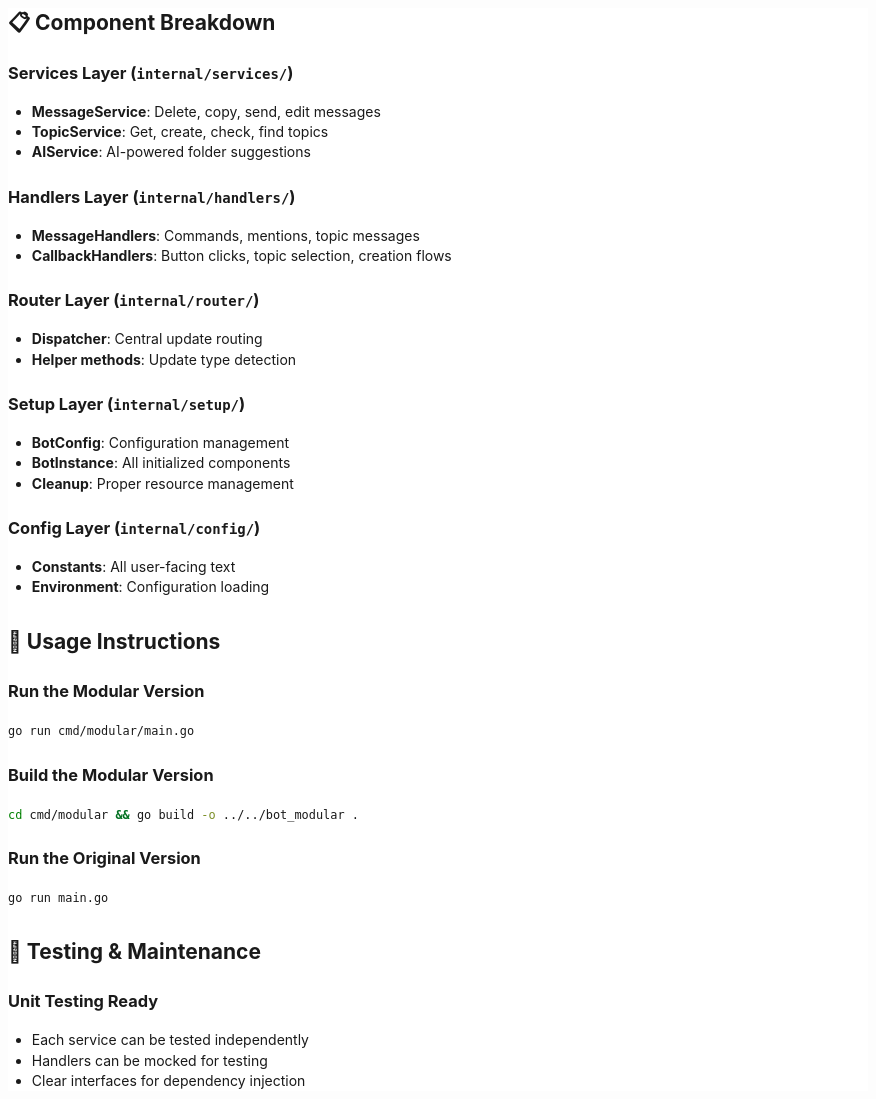 ## 📋 **Component Breakdown**

### **Services Layer** (`internal/services/`)
- **MessageService**: Delete, copy, send, edit messages
- **TopicService**: Get, create, check, find topics
- **AIService**: AI-powered folder suggestions

### **Handlers Layer** (`internal/handlers/`)
- **MessageHandlers**: Commands, mentions, topic messages
- **CallbackHandlers**: Button clicks, topic selection, creation flows

### **Router Layer** (`internal/router/`)
- **Dispatcher**: Central update routing
- **Helper methods**: Update type detection

### **Setup Layer** (`internal/setup/`)
- **BotConfig**: Configuration management
- **BotInstance**: All initialized components
- **Cleanup**: Proper resource management

### **Config Layer** (`internal/config/`)
- **Constants**: All user-facing text
- **Environment**: Configuration loading

## 🚀 **Usage Instructions**

### **Run the Modular Version**
```bash
go run cmd/modular/main.go
```

### **Build the Modular Version**
```bash
cd cmd/modular && go build -o ../../bot_modular .
```

### **Run the Original Version**
```bash
go run main.go
```

## 🧪 **Testing & Maintenance**

### **Unit Testing Ready**
- Each service can be tested independently
- Handlers can be mocked for testing
- Clear interfaces for dependency injection
